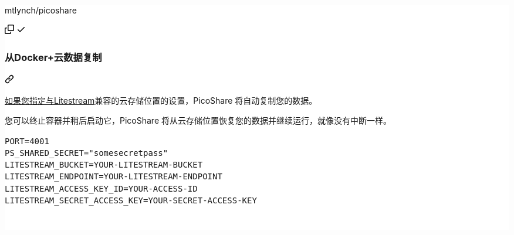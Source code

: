   mtlynch/picoshare</pre><div class="zeroclipboard-container">
    <clipboard-copy aria-label="Copy" class="ClipboardButton btn btn-invisible js-clipboard-copy m-2 p-0 tooltipped-no-delay d-flex flex-justify-center flex-items-center" data-copy-feedback="Copied!" data-tooltip-direction="w" value="docker run \
  --env &quot;PORT=4001&quot; \
  --env &quot;PS_SHARED_SECRET=somesecretpass&quot; \
  --publish 4001:4001/tcp \
  --volume &quot;${PWD}/data:/data&quot; \
  --name picoshare \
  mtlynch/picoshare" tabindex="0" role="button">
      <svg aria-hidden="true" height="16" viewBox="0 0 16 16" version="1.1" width="16" data-view-component="true" class="octicon octicon-copy js-clipboard-copy-icon">
    <path d="M0 6.75C0 5.784.784 5 1.75 5h1.5a.75.75 0 0 1 0 1.5h-1.5a.25.25 0 0 0-.25.25v7.5c0 .138.112.25.25.25h7.5a.25.25 0 0 0 .25-.25v-1.5a.75.75 0 0 1 1.5 0v1.5A1.75 1.75 0 0 1 9.25 16h-7.5A1.75 1.75 0 0 1 0 14.25Z"></path><path d="M5 1.75C5 .784 5.784 0 6.75 0h7.5C15.216 0 16 .784 16 1.75v7.5A1.75 1.75 0 0 1 14.25 11h-7.5A1.75 1.75 0 0 1 5 9.25Zm1.75-.25a.25.25 0 0 0-.25.25v7.5c0 .138.112.25.25.25h7.5a.25.25 0 0 0 .25-.25v-7.5a.25.25 0 0 0-.25-.25Z"></path>
</svg>
      <svg aria-hidden="true" height="16" viewBox="0 0 16 16" version="1.1" width="16" data-view-component="true" class="octicon octicon-check js-clipboard-check-icon color-fg-success d-none">
    <path d="M13.78 4.22a.75.75 0 0 1 0 1.06l-7.25 7.25a.75.75 0 0 1-1.06 0L2.22 9.28a.751.751 0 0 1 .018-1.042.751.751 0 0 1 1.042-.018L6 10.94l6.72-6.72a.75.75 0 0 1 1.06 0Z"></path>
</svg>
    </clipboard-copy>
  </div></div>
<div class="markdown-heading" dir="auto"><h3 tabindex="-1" class="heading-element" dir="auto"><font style="vertical-align: inherit;"><font style="vertical-align: inherit;">从Docker+云数据复制</font></font></h3><a id="user-content-from-docker--cloud-data-replication" class="anchor" aria-label="永久链接：来自Docker +云数据复制" href="#from-docker--cloud-data-replication"><svg class="octicon octicon-link" viewBox="0 0 16 16" version="1.1" width="16" height="16" aria-hidden="true"><path d="m7.775 3.275 1.25-1.25a3.5 3.5 0 1 1 4.95 4.95l-2.5 2.5a3.5 3.5 0 0 1-4.95 0 .751.751 0 0 1 .018-1.042.751.751 0 0 1 1.042-.018 1.998 1.998 0 0 0 2.83 0l2.5-2.5a2.002 2.002 0 0 0-2.83-2.83l-1.25 1.25a.751.751 0 0 1-1.042-.018.751.751 0 0 1-.018-1.042Zm-4.69 9.64a1.998 1.998 0 0 0 2.83 0l1.25-1.25a.751.751 0 0 1 1.042.018.751.751 0 0 1 .018 1.042l-1.25 1.25a3.5 3.5 0 1 1-4.95-4.95l2.5-2.5a3.5 3.5 0 0 1 4.95 0 .751.751 0 0 1-.018 1.042.751.751 0 0 1-1.042.018 1.998 1.998 0 0 0-2.83 0l-2.5 2.5a1.998 1.998 0 0 0 0 2.83Z"></path></svg></a></div>
<p dir="auto"><font style="vertical-align: inherit;"></font><a href="https://litestream.io/" rel="nofollow"><font style="vertical-align: inherit;"><font style="vertical-align: inherit;">如果您指定与Litestream</font></font></a><font style="vertical-align: inherit;"><font style="vertical-align: inherit;">兼容的云存储位置的设置</font><font style="vertical-align: inherit;">，PicoShare 将自动复制您的数据。</font></font></p>
<p dir="auto"><font style="vertical-align: inherit;"><font style="vertical-align: inherit;">您可以终止容器并稍后启动它，PicoShare 将从云存储位置恢复您的数据并继续运行，就像没有中断一样。</font></font></p>
<div class="highlight highlight-source-shell notranslate position-relative overflow-auto" dir="auto"><pre>PORT=4001
PS_SHARED_SECRET=<span class="pl-s"><span class="pl-pds">"</span>somesecretpass<span class="pl-pds">"</span></span>
LITESTREAM_BUCKET=YOUR-LITESTREAM-BUCKET
LITESTREAM_ENDPOINT=YOUR-LITESTREAM-ENDPOINT
LITESTREAM_ACCESS_KEY_ID=YOUR-ACCESS-ID
LITESTREAM_SECRET_ACCESS_KEY=YOUR-SECRET-ACCESS-KEY
